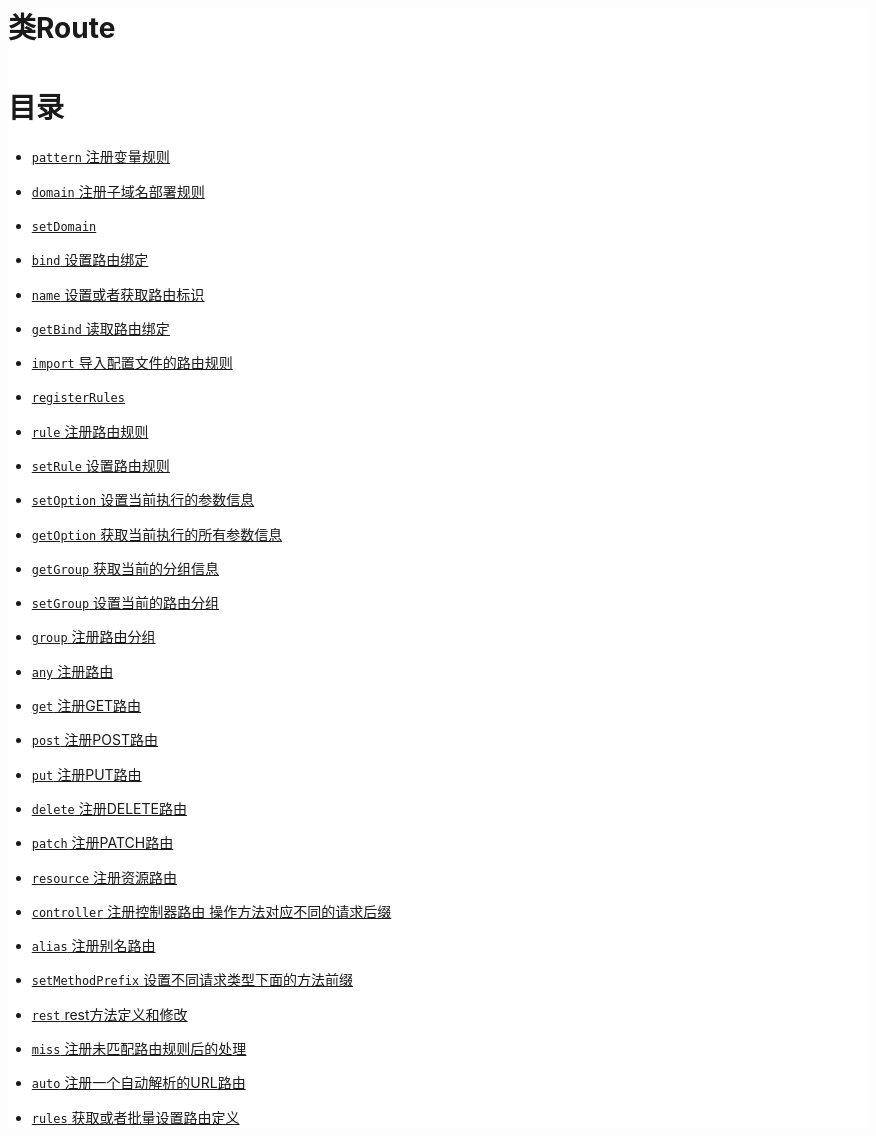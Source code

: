 # 类Route

# 目录


* [`pattern` 注册变量规则](#pattern)

* [`domain` 注册子域名部署规则](#domain)

* [`setDomain` ](#setDomain)

* [`bind` 设置路由绑定](#bind)

* [`name` 设置或者获取路由标识](#name)

* [`getBind` 读取路由绑定](#getBind)

* [`import` 导入配置文件的路由规则](#import)

* [`registerRules` ](#registerRules)

* [`rule` 注册路由规则](#rule)

* [`setRule` 设置路由规则](#setRule)

* [`setOption` 设置当前执行的参数信息](#setOption)

* [`getOption` 获取当前执行的所有参数信息](#getOption)

* [`getGroup` 获取当前的分组信息](#getGroup)

* [`setGroup` 设置当前的路由分组](#setGroup)

* [`group` 注册路由分组](#group)

* [`any` 注册路由](#any)

* [`get` 注册GET路由](#get)

* [`post` 注册POST路由](#post)

* [`put` 注册PUT路由](#put)

* [`delete` 注册DELETE路由](#delete)

* [`patch` 注册PATCH路由](#patch)

* [`resource` 注册资源路由](#resource)

* [`controller` 注册控制器路由 操作方法对应不同的请求后缀](#controller)

* [`alias` 注册别名路由](#alias)

* [`setMethodPrefix` 设置不同请求类型下面的方法前缀](#setMethodPrefix)

* [`rest` rest方法定义和修改](#rest)

* [`miss` 注册未匹配路由规则后的处理](#miss)

* [`auto` 注册一个自动解析的URL路由](#auto)

* [`rules` 获取或者批量设置路由定义](#rules)
